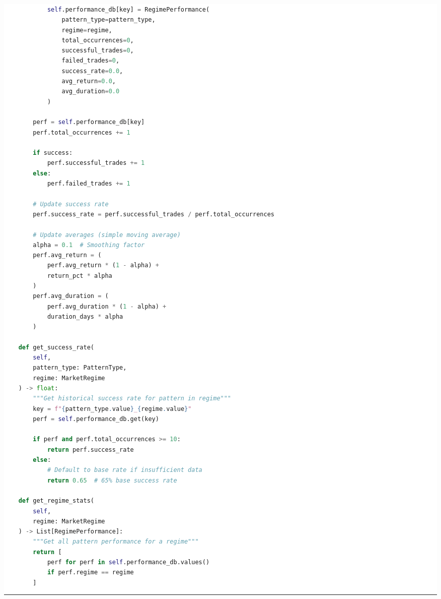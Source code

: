 ```python
            self.performance_db[key] = RegimePerformance(
                pattern_type=pattern_type,
                regime=regime,
                total_occurrences=0,
                successful_trades=0,
                failed_trades=0,
                success_rate=0.0,
                avg_return=0.0,
                avg_duration=0.0
            )

        perf = self.performance_db[key]
        perf.total_occurrences += 1

        if success:
            perf.successful_trades += 1
        else:
            perf.failed_trades += 1

        # Update success rate
        perf.success_rate = perf.successful_trades / perf.total_occurrences

        # Update averages (simple moving average)
        alpha = 0.1  # Smoothing factor
        perf.avg_return = (
            perf.avg_return * (1 - alpha) +
            return_pct * alpha
        )
        perf.avg_duration = (
            perf.avg_duration * (1 - alpha) +
            duration_days * alpha
        )

    def get_success_rate(
        self,
        pattern_type: PatternType,
        regime: MarketRegime
    ) -> float:
        """Get historical success rate for pattern in regime"""
        key = f"{pattern_type.value}_{regime.value}"
        perf = self.performance_db.get(key)

        if perf and perf.total_occurrences >= 10:
            return perf.success_rate
        else:
            # Default to base rate if insufficient data
            return 0.65  # 65% base success rate

    def get_regime_stats(
        self,
        regime: MarketRegime
    ) -> List[RegimePerformance]:
        """Get all pattern performance for a regime"""
        return [
            perf for perf in self.performance_db.values()
            if perf.regime == regime
        ]
```

---